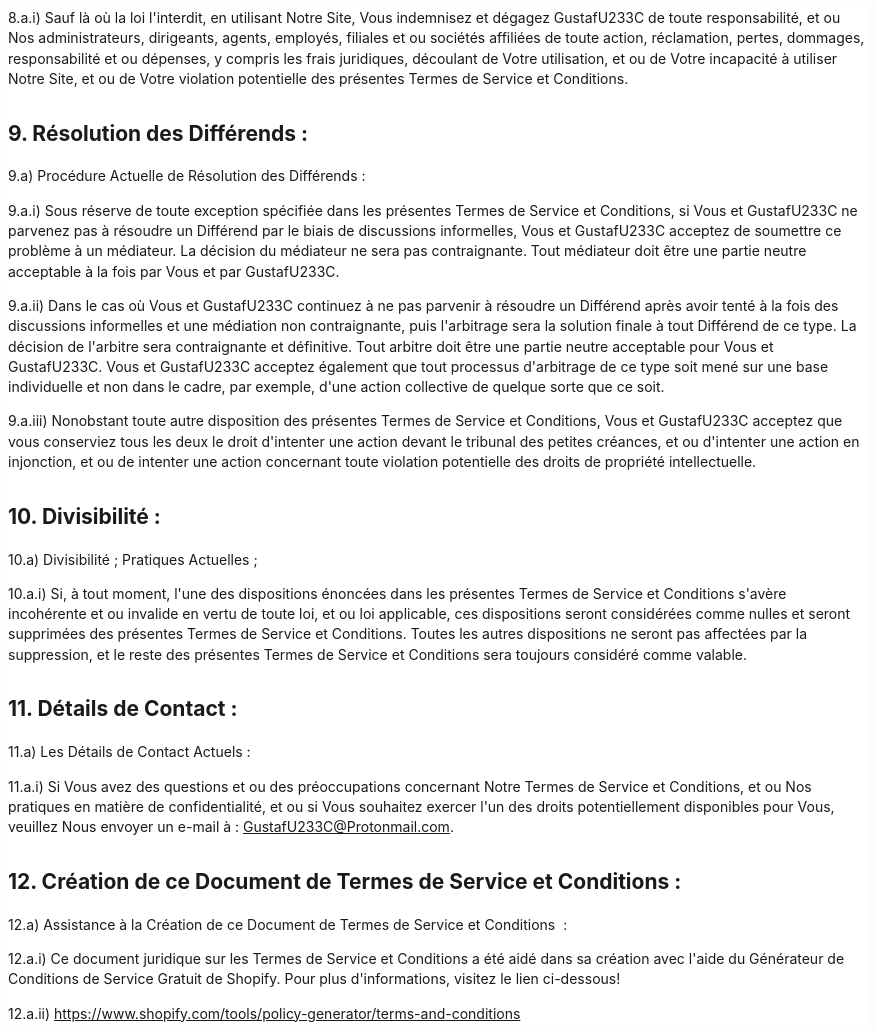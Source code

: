 8.a.i) Sauf là où la loi l'interdit, en utilisant Notre Site, Vous indemnisez et dégagez GustafU233C de toute responsabilité, et ou Nos administrateurs, dirigeants, agents, employés, filiales et ou sociétés affiliées de toute action, réclamation, pertes, dommages, responsabilité et ou dépenses, y compris les frais juridiques, découlant de Votre utilisation, et ou de Votre incapacité à utiliser Notre Site, et ou de Votre violation potentielle des présentes Termes de Service et Conditions.

## 9. Résolution des Différends :
9.a) Procédure Actuelle de Résolution des Différends :

9.a.i) Sous réserve de toute exception spécifiée dans les présentes Termes de Service et Conditions, si Vous et GustafU233C ne parvenez pas à résoudre un Différend par le biais de discussions informelles, Vous et GustafU233C acceptez de soumettre ce problème à un médiateur. La décision du médiateur ne sera pas contraignante. Tout médiateur doit être une partie neutre acceptable à la fois par Vous et par GustafU233C.

9.a.ii) Dans le cas où Vous et GustafU233C continuez à ne pas parvenir à résoudre un Différend après avoir tenté à la fois des discussions informelles et une médiation non contraignante, puis l'arbitrage sera la solution finale à tout Différend de ce type. La décision de l'arbitre sera contraignante et définitive. Tout arbitre doit être une partie neutre acceptable pour Vous et GustafU233C. Vous et GustafU233C acceptez également que tout processus d'arbitrage de ce type soit mené sur une base individuelle et non dans le cadre, par exemple, d'une action collective de quelque sorte que ce soit.

9.a.iii) Nonobstant toute autre disposition des présentes Termes de Service et Conditions, Vous et GustafU233C acceptez que vous conserviez tous les deux le droit d'intenter une action devant le tribunal des petites créances, et ou d'intenter une action en injonction, et ou de intenter une action concernant toute violation potentielle des droits de propriété intellectuelle.

## 10. Divisibilité :
10.a) Divisibilité ; Pratiques Actuelles ;

10.a.i) Si, à tout moment, l'une des dispositions énoncées dans les présentes Termes de Service et Conditions s'avère incohérente et ou invalide en vertu de toute loi, et ou loi applicable, ces dispositions seront considérées comme nulles et seront supprimées des présentes Termes de Service et Conditions. Toutes les autres dispositions ne seront pas affectées par la suppression, et le reste des présentes Termes de Service et Conditions sera toujours considéré comme valable.

## 11. Détails de Contact :
11.a) Les Détails de Contact Actuels :

11.a.i) Si Vous avez des questions et ou des préoccupations concernant Notre Termes de Service et Conditions, et ou Nos pratiques en matière de confidentialité, et ou si Vous souhaitez exercer l'un des droits potentiellement disponibles pour Vous, veuillez Nous envoyer un e-mail à : GustafU233C@Protonmail.com.

## 12. Création de ce Document de Termes de Service et Conditions :
12.a) Assistance à la Création de ce Document de Termes de Service et Conditions  :

12.a.i) Ce document juridique sur les Termes de Service et Conditions a été aidé dans sa création avec l'aide du Générateur de Conditions de Service Gratuit de Shopify. Pour plus d'informations, visitez le lien ci-dessous!

12.a.ii) https://www.shopify.com/tools/policy-generator/terms-and-conditions